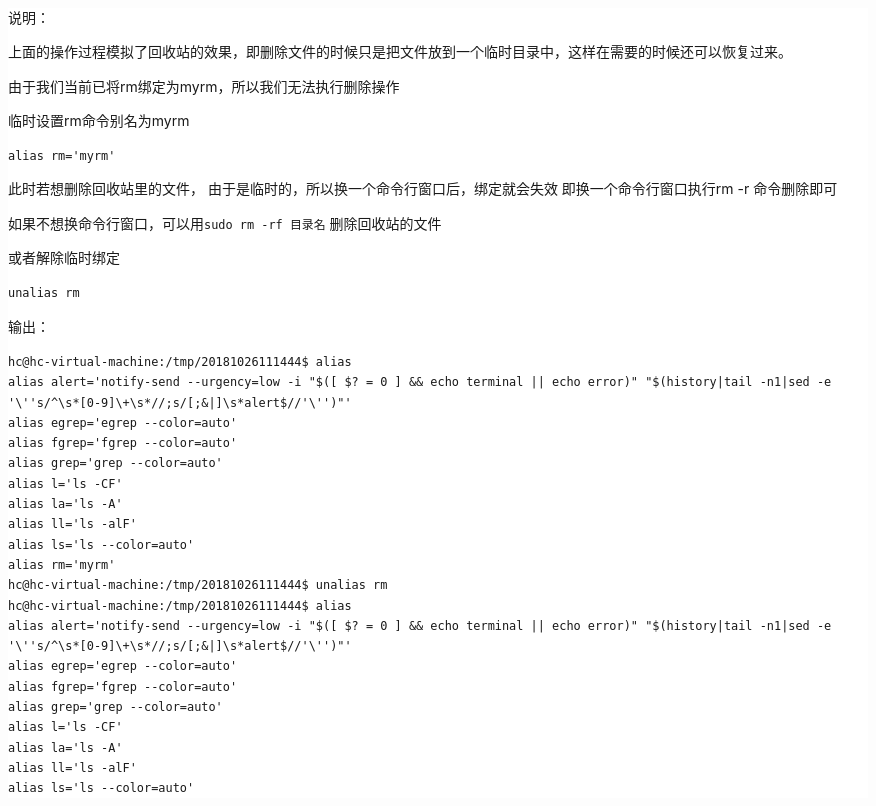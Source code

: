 说明：

上面的操作过程模拟了回收站的效果，即删除文件的时候只是把文件放到一个临时目录中，这样在需要的时候还可以恢复过来。

由于我们当前已将rm绑定为myrm，所以我们无法执行删除操作

临时设置rm命令别名为myrm

```
alias rm='myrm'
```

此时若想删除回收站里的文件，
由于是临时的，所以换一个命令行窗口后，绑定就会失效
即换一个命令行窗口执行rm -r 命令删除即可

如果不想换命令行窗口，可以用`sudo rm -rf 目录名` 删除回收站的文件

或者解除临时绑定

```
unalias rm
```

输出：

```
hc@hc-virtual-machine:/tmp/20181026111444$ alias 
alias alert='notify-send --urgency=low -i "$([ $? = 0 ] && echo terminal || echo error)" "$(history|tail -n1|sed -e '\''s/^\s*[0-9]\+\s*//;s/[;&|]\s*alert$//'\'')"'
alias egrep='egrep --color=auto'
alias fgrep='fgrep --color=auto'
alias grep='grep --color=auto'
alias l='ls -CF'
alias la='ls -A'
alias ll='ls -alF'
alias ls='ls --color=auto'
alias rm='myrm'
hc@hc-virtual-machine:/tmp/20181026111444$ unalias rm
hc@hc-virtual-machine:/tmp/20181026111444$ alias 
alias alert='notify-send --urgency=low -i "$([ $? = 0 ] && echo terminal || echo error)" "$(history|tail -n1|sed -e '\''s/^\s*[0-9]\+\s*//;s/[;&|]\s*alert$//'\'')"'
alias egrep='egrep --color=auto'
alias fgrep='fgrep --color=auto'
alias grep='grep --color=auto'
alias l='ls -CF'
alias la='ls -A'
alias ll='ls -alF'
alias ls='ls --color=auto'
```